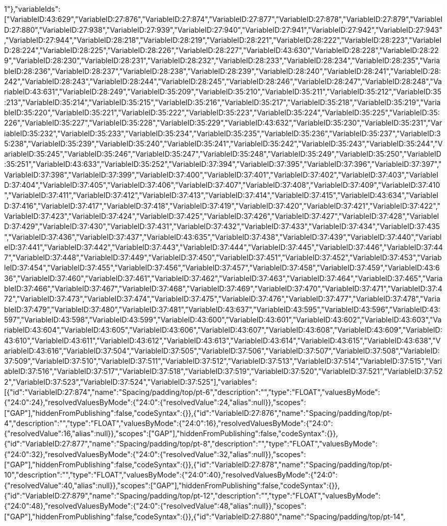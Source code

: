 1"},"variableIds":["VariableID:43:629","VariableID:27:876","VariableID:27:874","VariableID:27:877","VariableID:27:878","VariableID:27:879","VariableID:27:880","VariableID:27:938","VariableID:27:939","VariableID:27:940","VariableID:27:941","VariableID:27:942","VariableID:27:943","VariableID:27:944","VariableID:28:218","VariableID:28:219","VariableID:28:221","VariableID:28:222","VariableID:28:223","VariableID:28:224","VariableID:28:225","VariableID:28:226","VariableID:28:227","VariableID:43:630","VariableID:28:228","VariableID:28:229","VariableID:28:230","VariableID:28:231","VariableID:28:232","VariableID:28:233","VariableID:28:234","VariableID:28:235","VariableID:28:236","VariableID:28:237","VariableID:28:238","VariableID:28:239","VariableID:28:240","VariableID:28:241","VariableID:28:242","VariableID:28:243","VariableID:28:244","VariableID:28:245","VariableID:28:246","VariableID:28:247","VariableID:28:248","VariableID:43:631","VariableID:28:249","VariableID:35:209","VariableID:35:210","VariableID:35:211","VariableID:35:212","VariableID:35:213","VariableID:35:214","VariableID:35:215","VariableID:35:216","VariableID:35:217","VariableID:35:218","VariableID:35:219","VariableID:35:220","VariableID:35:221","VariableID:35:222","VariableID:35:223","VariableID:35:224","VariableID:35:225","VariableID:35:226","VariableID:35:227","VariableID:35:228","VariableID:35:229","VariableID:43:632","VariableID:35:230","VariableID:35:231","VariableID:35:232","VariableID:35:233","VariableID:35:234","VariableID:35:235","VariableID:35:236","VariableID:35:237","VariableID:35:238","VariableID:35:239","VariableID:35:240","VariableID:35:241","VariableID:35:242","VariableID:35:243","VariableID:35:244","VariableID:35:245","VariableID:35:246","VariableID:35:247","VariableID:35:248","VariableID:35:249","VariableID:35:250","VariableID:35:251","VariableID:43:633","VariableID:35:252","VariableID:37:394","VariableID:37:395","VariableID:37:396","VariableID:37:397","VariableID:37:398","VariableID:37:399","VariableID:37:400","VariableID:37:401","VariableID:37:402","VariableID:37:403","VariableID:37:404","VariableID:37:405","VariableID:37:406","VariableID:37:407","VariableID:37:408","VariableID:37:409","VariableID:37:410","VariableID:37:411","VariableID:37:412","VariableID:37:413","VariableID:37:414","VariableID:37:415","VariableID:43:634","VariableID:37:416","VariableID:37:417","VariableID:37:418","VariableID:37:419","VariableID:37:420","VariableID:37:421","VariableID:37:422","VariableID:37:423","VariableID:37:424","VariableID:37:425","VariableID:37:426","VariableID:37:427","VariableID:37:428","VariableID:37:429","VariableID:37:430","VariableID:37:431","VariableID:37:432","VariableID:37:433","VariableID:37:434","VariableID:37:435","VariableID:37:436","VariableID:37:437","VariableID:43:635","VariableID:37:438","VariableID:37:439","VariableID:37:440","VariableID:37:441","VariableID:37:442","VariableID:37:443","VariableID:37:444","VariableID:37:445","VariableID:37:446","VariableID:37:447","VariableID:37:448","VariableID:37:449","VariableID:37:450","VariableID:37:451","VariableID:37:452","VariableID:37:453","VariableID:37:454","VariableID:37:455","VariableID:37:456","VariableID:37:457","VariableID:37:458","VariableID:37:459","VariableID:43:636","VariableID:37:460","VariableID:37:461","VariableID:37:462","VariableID:37:463","VariableID:37:464","VariableID:37:465","VariableID:37:466","VariableID:37:467","VariableID:37:468","VariableID:37:469","VariableID:37:470","VariableID:37:471","VariableID:37:472","VariableID:37:473","VariableID:37:474","VariableID:37:475","VariableID:37:476","VariableID:37:477","VariableID:37:478","VariableID:37:479","VariableID:37:480","VariableID:37:481","VariableID:43:637","VariableID:43:595","VariableID:43:596","VariableID:43:597","VariableID:43:598","VariableID:43:599","VariableID:43:600","VariableID:43:601","VariableID:43:602","VariableID:43:603","VariableID:43:604","VariableID:43:605","VariableID:43:606","VariableID:43:607","VariableID:43:608","VariableID:43:609","VariableID:43:610","VariableID:43:611","VariableID:43:612","VariableID:43:613","VariableID:43:614","VariableID:43:615","VariableID:43:638","VariableID:43:616","VariableID:37:504","VariableID:37:505","VariableID:37:506","VariableID:37:507","VariableID:37:508","VariableID:37:509","VariableID:37:510","VariableID:37:511","VariableID:37:512","VariableID:37:513","VariableID:37:514","VariableID:37:515","VariableID:37:516","VariableID:37:517","VariableID:37:518","VariableID:37:519","VariableID:37:520","VariableID:37:521","VariableID:37:522","VariableID:37:523","VariableID:37:524","VariableID:37:525"],"variables":[{"id":"VariableID:27:874","name":"Spacing/padding/top/pt-6","description":"","type":"FLOAT","valuesByMode":{"24:0":24},"resolvedValuesByMode":{"24:0":{"resolvedValue":24,"alias":null}},"scopes":["GAP"],"hiddenFromPublishing":false,"codeSyntax":{}},{"id":"VariableID:27:876","name":"Spacing/padding/top/pt-4","description":"","type":"FLOAT","valuesByMode":{"24:0":16},"resolvedValuesByMode":{"24:0":{"resolvedValue":16,"alias":null}},"scopes":["GAP"],"hiddenFromPublishing":false,"codeSyntax":{}},{"id":"VariableID:27:877","name":"Spacing/padding/top/pt-8","description":"","type":"FLOAT","valuesByMode":{"24:0":32},"resolvedValuesByMode":{"24:0":{"resolvedValue":32,"alias":null}},"scopes":["GAP"],"hiddenFromPublishing":false,"codeSyntax":{}},{"id":"VariableID:27:878","name":"Spacing/padding/top/pt-10","description":"","type":"FLOAT","valuesByMode":{"24:0":40},"resolvedValuesByMode":{"24:0":{"resolvedValue":40,"alias":null}},"scopes":["GAP"],"hiddenFromPublishing":false,"codeSyntax":{}},{"id":"VariableID:27:879","name":"Spacing/padding/top/pt-12","description":"","type":"FLOAT","valuesByMode":{"24:0":48},"resolvedValuesByMode":{"24:0":{"resolvedValue":48,"alias":null}},"scopes":["GAP"],"hiddenFromPublishing":false,"codeSyntax":{}},{"id":"VariableID:27:880","name":"Spacing/padding/top/pt-14",